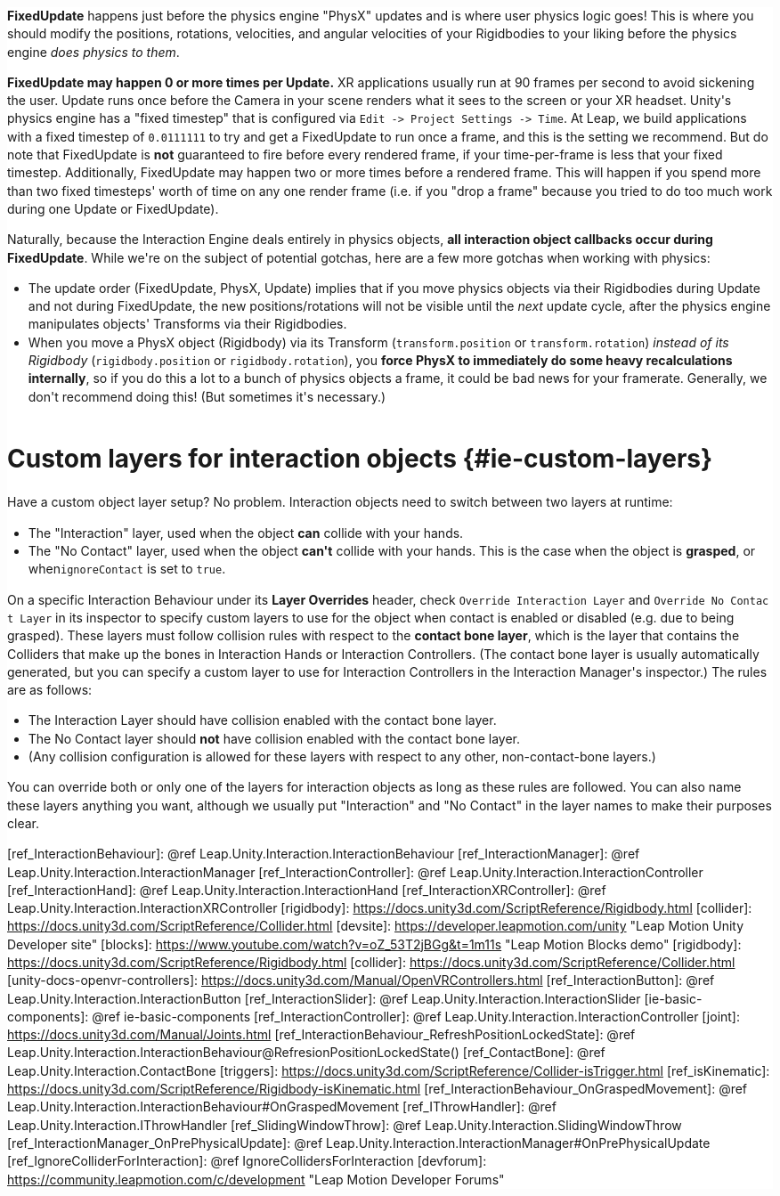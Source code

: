 [unity script callback order]: https://docs.unity3d.com/uploads/Main/monobehaviour_flowchart.svg
[execution order]: https://docs.unity3d.com/Manual/ExecutionOrder.html

**FixedUpdate** happens just before the physics engine "PhysX" updates and is where user physics logic goes! This is where you should modify the positions, rotations, velocities, and angular velocities of your Rigidbodies to your liking before the physics engine *does physics to them*.

**FixedUpdate may happen 0 or more times per Update.** XR applications usually run at 90 frames per second to avoid sickening the user. Update runs once before the Camera in your scene renders what it sees to the screen or your XR headset. Unity's physics engine has a "fixed timestep" that is configured via `Edit -> Project Settings -> Time`. At Leap, we build applications with a fixed timestep of `0.0111111` to try and get a FixedUpdate to run once a frame, and this is the setting we recommend. But do note that FixedUpdate is **not** guaranteed to fire before every rendered frame, if your time-per-frame is less that your fixed timestep. Additionally, FixedUpdate may happen two or more times before a rendered frame. This will happen if you spend more than two fixed timesteps' worth of time on any one render frame (i.e. if you "drop a frame" because you tried to do too much work during one Update or FixedUpdate).

Naturally, because the Interaction Engine deals entirely in physics objects, **all interaction object callbacks occur during FixedUpdate**. While we're on the subject of potential gotchas, here are a few more gotchas when working with physics:

- The update order (FixedUpdate, PhysX, Update) implies that if you move physics objects via their Rigidbodies during Update and not during FixedUpdate, the new positions/rotations will not be visible until the *next* update cycle, after the physics engine manipulates objects' Transforms via their Rigidbodies.
- When you move a PhysX object (Rigidbody) via its Transform (`transform.position` or `transform.rotation`) _instead of its Rigidbody_ (`rigidbody.position` or `rigidbody.rotation`), you **force PhysX to immediately do some heavy recalculations internally**, so if you do this a lot to a bunch of physics objects a frame, it could be bad news for your framerate. Generally, we don't recommend doing this! (But sometimes it's necessary.)

# Custom layers for interaction objects {#ie-custom-layers}

Have a custom object layer setup? No problem. Interaction objects need to switch between two layers at runtime:
- The "Interaction" layer, used when the object **can** collide with your hands.
- The "No Contact" layer, used when the object **can't** collide with your hands. This is the case when the object is **grasped**, or when`ignoreContact` is set to `true`.

On a specific Interaction Behaviour under its **Layer Overrides** header, check `Override Interaction Layer` and `Override No Contact Layer` in its inspector to specify custom layers to use for the object when contact is enabled or disabled (e.g. due to being grasped). These layers must follow collision rules with respect to the **contact bone layer**, which is the layer that contains the Colliders that make up the bones in Interaction Hands or Interaction Controllers. (The contact bone layer is usually automatically generated, but you can specify a custom layer to use for Interaction Controllers in the Interaction Manager's inspector.) The rules are as follows:

- The Interaction Layer should have collision enabled with the contact bone layer.
- The No Contact layer should **not** have collision enabled with the contact bone layer.
- (Any collision configuration is allowed for these layers with respect to any other, non-contact-bone layers.)

You can override both or only one of the layers for interaction objects as long as these rules are followed. You can also name these layers anything you want, although we usually put "Interaction" and "No Contact" in the layer names to make their purposes clear.


[ref_InteractionBehaviour]: @ref Leap.Unity.Interaction.InteractionBehaviour
[ref_InteractionManager]: @ref Leap.Unity.Interaction.InteractionManager
[ref_InteractionController]: @ref Leap.Unity.Interaction.InteractionController
[ref_InteractionHand]: @ref Leap.Unity.Interaction.InteractionHand
[ref_InteractionXRController]: @ref Leap.Unity.Interaction.InteractionXRController
[rigidbody]: https://docs.unity3d.com/ScriptReference/Rigidbody.html
[collider]: https://docs.unity3d.com/ScriptReference/Collider.html
[devsite]: https://developer.leapmotion.com/unity "Leap Motion Unity Developer site"
[blocks]: https://www.youtube.com/watch?v=oZ_53T2jBGg&t=1m11s "Leap Motion Blocks demo"
[rigidbody]: https://docs.unity3d.com/ScriptReference/Rigidbody.html
[collider]: https://docs.unity3d.com/ScriptReference/Collider.html
[unity-docs-openvr-controllers]: https://docs.unity3d.com/Manual/OpenVRControllers.html
[ref_InteractionButton]: @ref Leap.Unity.Interaction.InteractionButton
[ref_InteractionSlider]: @ref Leap.Unity.Interaction.InteractionSlider
[ie-basic-components]: @ref ie-basic-components
[ref_InteractionController]: @ref Leap.Unity.Interaction.InteractionController
[joint]: https://docs.unity3d.com/Manual/Joints.html
[ref_InteractionBehaviour_RefreshPositionLockedState]: @ref Leap.Unity.Interaction.InteractionBehaviour@RefresionPositionLockedState()
[ref_ContactBone]: @ref Leap.Unity.Interaction.ContactBone
[triggers]: https://docs.unity3d.com/ScriptReference/Collider-isTrigger.html
[ref_isKinematic]: https://docs.unity3d.com/ScriptReference/Rigidbody-isKinematic.html
[ref_InteractionBehaviour_OnGraspedMovement]: @ref Leap.Unity.Interaction.InteractionBehaviour#OnGraspedMovement
[ref_IThrowHandler]: @ref Leap.Unity.Interaction.IThrowHandler
[ref_SlidingWindowThrow]: @ref Leap.Unity.Interaction.SlidingWindowThrow
[ref_InteractionManager_OnPrePhysicalUpdate]: @ref Leap.Unity.Interaction.InteractionManager#OnPrePhysicalUpdate
[ref_IgnoreColliderForInteraction]: @ref IgnoreCollidersForInteraction
[devforum]: https://community.leapmotion.com/c/development "Leap Motion Developer Forums"